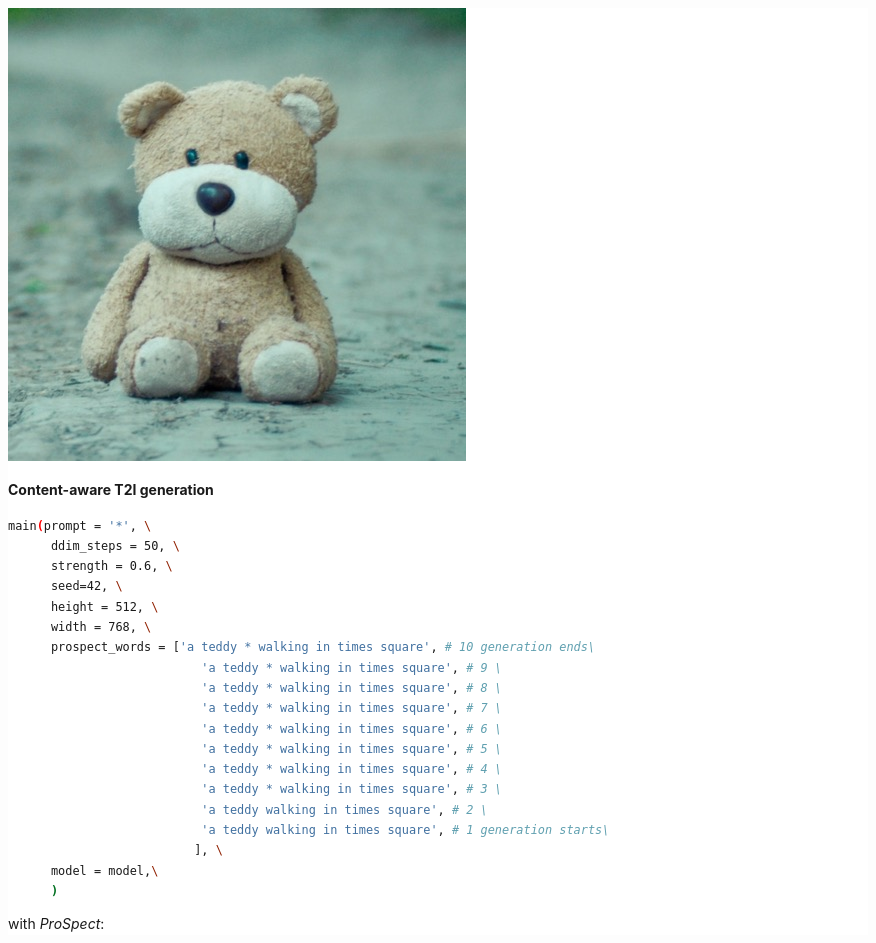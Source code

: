   ![reference](./Images/bear.png)

  **Content-aware T2I generation**
  
  ```sh
  main(prompt = '*', \
        ddim_steps = 50, \
        strength = 0.6, \
        seed=42, \
        height = 512, \
        width = 768, \
        prospect_words = ['a teddy * walking in times square', # 10 generation ends\
                             'a teddy * walking in times square', # 9 \
                             'a teddy * walking in times square', # 8 \
                             'a teddy * walking in times square', # 7 \
                             'a teddy * walking in times square', # 6 \
                             'a teddy * walking in times square', # 5 \
                             'a teddy * walking in times square', # 4 \
                             'a teddy * walking in times square', # 3 \
                             'a teddy walking in times square', # 2 \
                             'a teddy walking in times square', # 1 generation starts\
                            ], \
        model = model,\
        )
  ```
  
  with _ProSpect_:
  